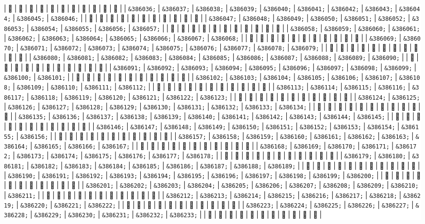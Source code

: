 | &#386036; | &#386037; | &#386038; | &#386039; | &#386040; | &#386041; | &#386042; | &#386043; | &#386044; | &#386045; | &#386046; | 
| `&386036;` | `&386037;` | `&386038;` | `&386039;` | `&386040;` | `&386041;` | `&386042;` | `&386043;` | `&386044;` | `&386045;` | `&386046;` | 
| &#386047; | &#386048; | &#386049; | &#386050; | &#386051; | &#386052; | &#386053; | &#386054; | &#386055; | &#386056; | &#386057; | 
| `&386047;` | `&386048;` | `&386049;` | `&386050;` | `&386051;` | `&386052;` | `&386053;` | `&386054;` | `&386055;` | `&386056;` | `&386057;` | 
| &#386058; | &#386059; | &#386060; | &#386061; | &#386062; | &#386063; | &#386064; | &#386065; | &#386066; | &#386067; | &#386068; | 
| `&386058;` | `&386059;` | `&386060;` | `&386061;` | `&386062;` | `&386063;` | `&386064;` | `&386065;` | `&386066;` | `&386067;` | `&386068;` | 
| &#386069; | &#386070; | &#386071; | &#386072; | &#386073; | &#386074; | &#386075; | &#386076; | &#386077; | &#386078; | &#386079; | 
| `&386069;` | `&386070;` | `&386071;` | `&386072;` | `&386073;` | `&386074;` | `&386075;` | `&386076;` | `&386077;` | `&386078;` | `&386079;` | 
| &#386080; | &#386081; | &#386082; | &#386083; | &#386084; | &#386085; | &#386086; | &#386087; | &#386088; | &#386089; | &#386090; | 
| `&386080;` | `&386081;` | `&386082;` | `&386083;` | `&386084;` | `&386085;` | `&386086;` | `&386087;` | `&386088;` | `&386089;` | `&386090;` | 
| &#386091; | &#386092; | &#386093; | &#386094; | &#386095; | &#386096; | &#386097; | &#386098; | &#386099; | &#386100; | &#386101; | 
| `&386091;` | `&386092;` | `&386093;` | `&386094;` | `&386095;` | `&386096;` | `&386097;` | `&386098;` | `&386099;` | `&386100;` | `&386101;` | 
| &#386102; | &#386103; | &#386104; | &#386105; | &#386106; | &#386107; | &#386108; | &#386109; | &#386110; | &#386111; | &#386112; | 
| `&386102;` | `&386103;` | `&386104;` | `&386105;` | `&386106;` | `&386107;` | `&386108;` | `&386109;` | `&386110;` | `&386111;` | `&386112;` | 
| &#386113; | &#386114; | &#386115; | &#386116; | &#386117; | &#386118; | &#386119; | &#386120; | &#386121; | &#386122; | &#386123; | 
| `&386113;` | `&386114;` | `&386115;` | `&386116;` | `&386117;` | `&386118;` | `&386119;` | `&386120;` | `&386121;` | `&386122;` | `&386123;` | 
| &#386124; | &#386125; | &#386126; | &#386127; | &#386128; | &#386129; | &#386130; | &#386131; | &#386132; | &#386133; | &#386134; | 
| `&386124;` | `&386125;` | `&386126;` | `&386127;` | `&386128;` | `&386129;` | `&386130;` | `&386131;` | `&386132;` | `&386133;` | `&386134;` | 
| &#386135; | &#386136; | &#386137; | &#386138; | &#386139; | &#386140; | &#386141; | &#386142; | &#386143; | &#386144; | &#386145; | 
| `&386135;` | `&386136;` | `&386137;` | `&386138;` | `&386139;` | `&386140;` | `&386141;` | `&386142;` | `&386143;` | `&386144;` | `&386145;` | 
| &#386146; | &#386147; | &#386148; | &#386149; | &#386150; | &#386151; | &#386152; | &#386153; | &#386154; | &#386155; | &#386156; | 
| `&386146;` | `&386147;` | `&386148;` | `&386149;` | `&386150;` | `&386151;` | `&386152;` | `&386153;` | `&386154;` | `&386155;` | `&386156;` | 
| &#386157; | &#386158; | &#386159; | &#386160; | &#386161; | &#386162; | &#386163; | &#386164; | &#386165; | &#386166; | &#386167; | 
| `&386157;` | `&386158;` | `&386159;` | `&386160;` | `&386161;` | `&386162;` | `&386163;` | `&386164;` | `&386165;` | `&386166;` | `&386167;` | 
| &#386168; | &#386169; | &#386170; | &#386171; | &#386172; | &#386173; | &#386174; | &#386175; | &#386176; | &#386177; | &#386178; | 
| `&386168;` | `&386169;` | `&386170;` | `&386171;` | `&386172;` | `&386173;` | `&386174;` | `&386175;` | `&386176;` | `&386177;` | `&386178;` | 
| &#386179; | &#386180; | &#386181; | &#386182; | &#386183; | &#386184; | &#386185; | &#386186; | &#386187; | &#386188; | &#386189; | 
| `&386179;` | `&386180;` | `&386181;` | `&386182;` | `&386183;` | `&386184;` | `&386185;` | `&386186;` | `&386187;` | `&386188;` | `&386189;` | 
| &#386190; | &#386191; | &#386192; | &#386193; | &#386194; | &#386195; | &#386196; | &#386197; | &#386198; | &#386199; | &#386200; | 
| `&386190;` | `&386191;` | `&386192;` | `&386193;` | `&386194;` | `&386195;` | `&386196;` | `&386197;` | `&386198;` | `&386199;` | `&386200;` | 
| &#386201; | &#386202; | &#386203; | &#386204; | &#386205; | &#386206; | &#386207; | &#386208; | &#386209; | &#386210; | &#386211; | 
| `&386201;` | `&386202;` | `&386203;` | `&386204;` | `&386205;` | `&386206;` | `&386207;` | `&386208;` | `&386209;` | `&386210;` | `&386211;` | 
| &#386212; | &#386213; | &#386214; | &#386215; | &#386216; | &#386217; | &#386218; | &#386219; | &#386220; | &#386221; | &#386222; | 
| `&386212;` | `&386213;` | `&386214;` | `&386215;` | `&386216;` | `&386217;` | `&386218;` | `&386219;` | `&386220;` | `&386221;` | `&386222;` | 
| &#386223; | &#386224; | &#386225; | &#386226; | &#386227; | &#386228; | &#386229; | &#386230; | &#386231; | &#386232; | &#386233; | 
| `&386223;` | `&386224;` | `&386225;` | `&386226;` | `&386227;` | `&386228;` | `&386229;` | `&386230;` | `&386231;` | `&386232;` | `&386233;` | 
| &#386234; | &#386235; | &#386236; | &#386237; | &#386238; | &#386239; | &#386240; | &#386241; | &#386242; | &#386243; | &#386244; | 